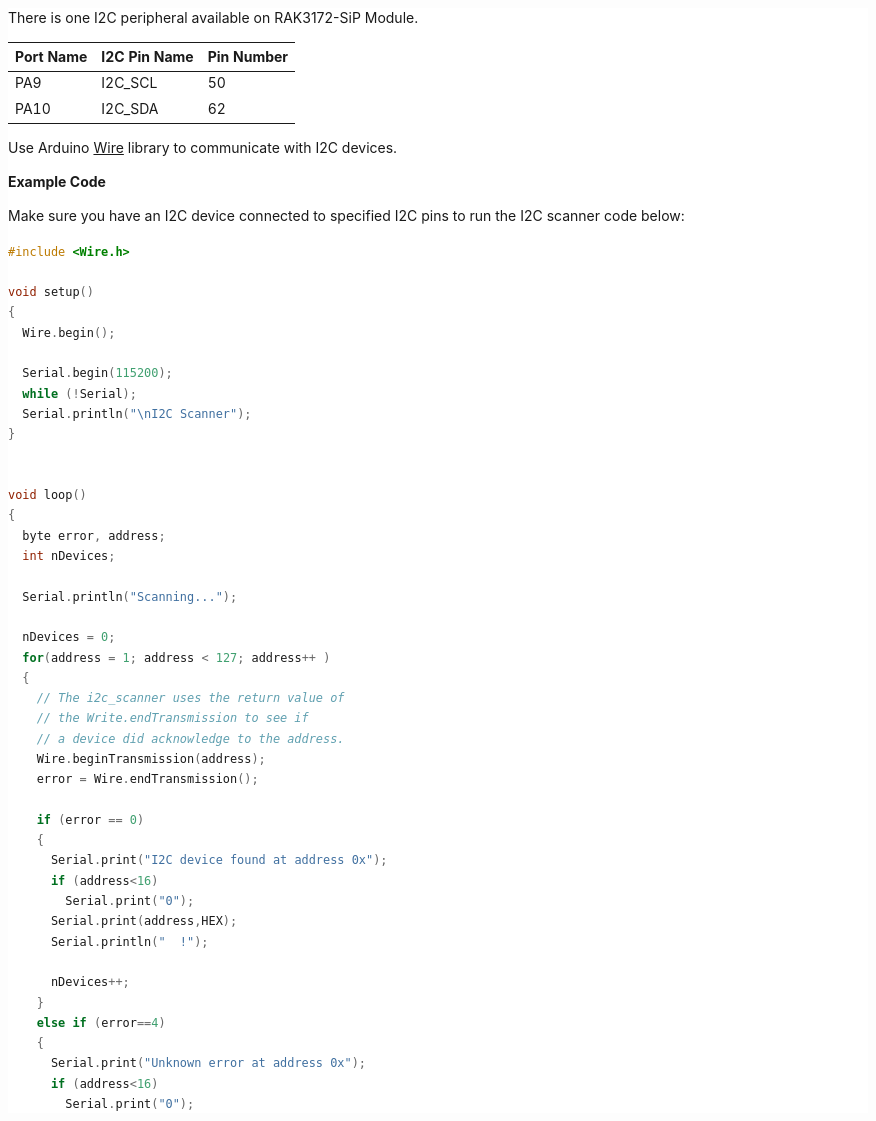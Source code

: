 There is one I2C peripheral available on RAK3172-SiP Module.

| **Port Name** | **I2C Pin Name** | **Pin Number** |
| ------------- | ---------------- | -------------- |
| PA9           | I2C_SCL          | 50             |
| PA10          | I2C_SDA          | 62             |


Use Arduino [Wire](https://www.arduino.cc/reference/en/language/functions/communication/wire/) library to communicate with I2C devices.


<rk-img
  src="/assets/images/wisduo/rak3172-sip/quickstart/rak3172-sip-i2c.png"
  width="90%"
  caption="Available I2C pins in RAK3172-SiP Module"
/>

**Example Code**

Make sure you have an I2C device connected to specified I2C pins to run the I2C scanner code below:

```c
#include <Wire.h>

void setup()
{
  Wire.begin();
 
  Serial.begin(115200);
  while (!Serial);            
  Serial.println("\nI2C Scanner");
}
 
 
void loop()
{
  byte error, address;
  int nDevices;
 
  Serial.println("Scanning...");
 
  nDevices = 0;
  for(address = 1; address < 127; address++ )
  {
    // The i2c_scanner uses the return value of
    // the Write.endTransmission to see if
    // a device did acknowledge to the address.
    Wire.beginTransmission(address);
    error = Wire.endTransmission();
 
    if (error == 0)
    {
      Serial.print("I2C device found at address 0x");
      if (address<16)
        Serial.print("0");
      Serial.print(address,HEX);
      Serial.println("  !");
 
      nDevices++;
    }
    else if (error==4)
    {
      Serial.print("Unknown error at address 0x");
      if (address<16)
        Serial.print("0");
```